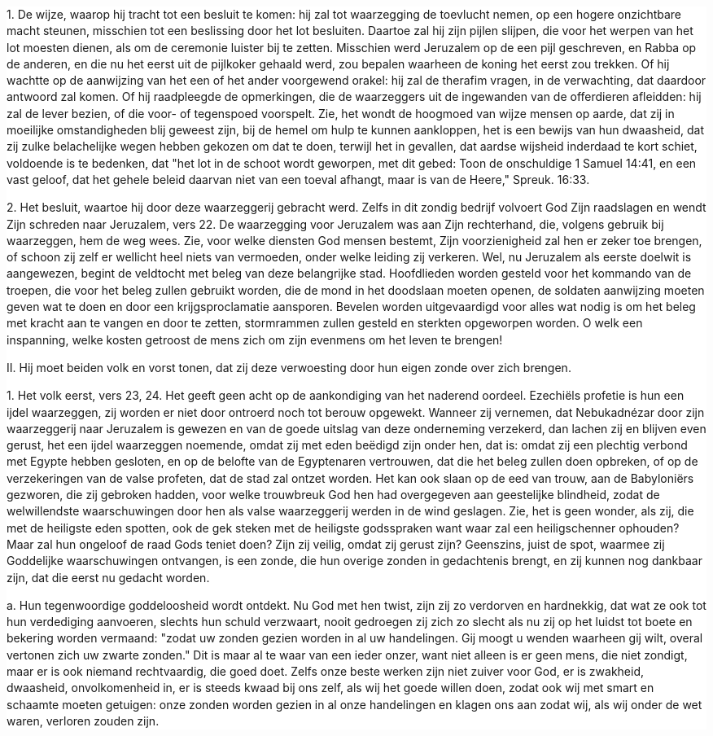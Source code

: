 1\. De wijze, waarop hij tracht tot een besluit te komen: hij zal tot waarzegging de toevlucht nemen, op een hogere onzichtbare macht steunen, misschien tot een beslissing door het lot besluiten. Daartoe zal hij zijn pijlen slijpen, die voor het werpen van het lot moesten dienen, als om de ceremonie luister bij te zetten. Misschien werd Jeruzalem op de een pijl geschreven, en Rabba op de anderen, en die nu het eerst uit de pijlkoker gehaald werd, zou bepalen waarheen de koning het eerst zou trekken. Of hij wachtte op de aanwijzing van het een of het ander voorgewend orakel: hij zal de therafim vragen, in de verwachting, dat daardoor antwoord zal komen. Of hij raadpleegde de opmerkingen, die de waarzeggers uit de ingewanden van de offerdieren afleidden: hij zal de lever bezien, of die voor- of tegenspoed voorspelt. Zie, het wondt de hoogmoed van wijze mensen op aarde, dat zij in moeilijke omstandigheden blij geweest zijn, bij de hemel om hulp te kunnen aankloppen, het is een bewijs van hun dwaasheid, dat zij zulke belachelijke wegen hebben gekozen om dat te doen, terwijl het in gevallen, dat aardse wijsheid inderdaad te kort schiet, voldoende is te bedenken, dat "het lot in de schoot wordt geworpen, met dit gebed: Toon de onschuldige 1 Samuel 14:41, en een vast geloof, dat het gehele beleid daarvan niet van een toeval afhangt, maar is van de Heere," Spreuk. 16:33.

2\. Het besluit, waartoe hij door deze waarzeggerij gebracht werd. Zelfs in dit zondig bedrijf volvoert God Zijn raadslagen en wendt Zijn schreden naar Jeruzalem, vers 22. De waarzegging voor Jeruzalem was aan Zijn rechterhand, die, volgens gebruik bij waarzeggen, hem de weg wees. Zie, voor welke diensten God mensen bestemt, Zijn voorzienigheid zal hen er zeker toe brengen, of schoon zij zelf er wellicht heel niets van vermoeden, onder welke leiding zij verkeren. Wel, nu Jeruzalem als eerste doelwit is aangewezen, begint de veldtocht met beleg van deze belangrijke stad. Hoofdlieden worden gesteld voor het kommando van de troepen, die voor het beleg zullen gebruikt worden, die de mond in het doodslaan moeten openen, de soldaten aanwijzing moeten geven wat te doen en door een krijgsproclamatie aansporen. Bevelen worden uitgevaardigd voor alles wat nodig is om het beleg met kracht aan te vangen en door te zetten, stormrammen zullen gesteld en sterkten opgeworpen worden. O welk een inspanning, welke kosten getroost de mens zich om zijn evenmens om het leven te brengen! 

II. Hij moet beiden volk en vorst tonen, dat zij deze verwoesting door hun eigen zonde over zich brengen.

1\. Het volk eerst, vers 23, 24. Het geeft geen acht op de aankondiging van het naderend oordeel. Ezechiëls profetie is hun een ijdel waarzeggen, zij worden er niet door ontroerd noch tot berouw opgewekt. Wanneer zij vernemen, dat Nebukadnézar door zijn waarzeggerij naar Jeruzalem is gewezen en van de goede uitslag van deze onderneming verzekerd, dan lachen zij en blijven even gerust, het een ijdel waarzeggen noemende, omdat zij met eden beëdigd zijn onder hen, dat is: omdat zij een plechtig verbond met Egypte hebben gesloten, en op de belofte van de Egyptenaren vertrouwen, dat die het beleg zullen doen opbreken, of op de verzekeringen van de valse profeten, dat de stad zal ontzet worden. Het kan ook slaan op de eed van trouw, aan de Babyloniërs gezworen, die zij gebroken hadden, voor welke trouwbreuk God hen had overgegeven aan geestelijke blindheid, zodat de welwillendste waarschuwingen door hen als valse waarzeggerij werden in de wind geslagen. Zie, het is geen wonder, als zij, die met de heiligste eden spotten, ook de gek steken met de heiligste godsspraken want waar zal een heiligschenner ophouden? Maar zal hun ongeloof de raad Gods teniet doen? Zijn zij veilig, omdat zij gerust zijn? Geenszins, juist de spot, waarmee zij Goddelijke waarschuwingen ontvangen, is een zonde, die hun overige zonden in gedachtenis brengt, en zij kunnen nog dankbaar zijn, dat die eerst nu gedacht worden.

a. Hun tegenwoordige goddeloosheid wordt ontdekt. Nu God met hen twist, zijn zij zo verdorven en hardnekkig, dat wat ze ook tot hun verdediging aanvoeren, slechts hun schuld verzwaart, nooit gedroegen zij zich zo slecht als nu zij op het luidst tot boete en bekering worden vermaand: "zodat uw zonden gezien worden in al uw handelingen. Gij moogt u wenden waarheen gij wilt, overal vertonen zich uw zwarte zonden." Dit is maar al te waar van een ieder onzer, want niet alleen is er geen mens, die niet zondigt, maar er is ook niemand rechtvaardig, die goed doet. Zelfs onze beste werken zijn niet zuiver voor God, er is zwakheid, dwaasheid, onvolkomenheid in, er is steeds kwaad bij ons zelf, als wij het goede willen doen, zodat ook wij met smart en schaamte moeten getuigen: onze zonden worden gezien in al onze handelingen en klagen ons aan zodat wij, als wij onder de wet waren, verloren zouden zijn.
